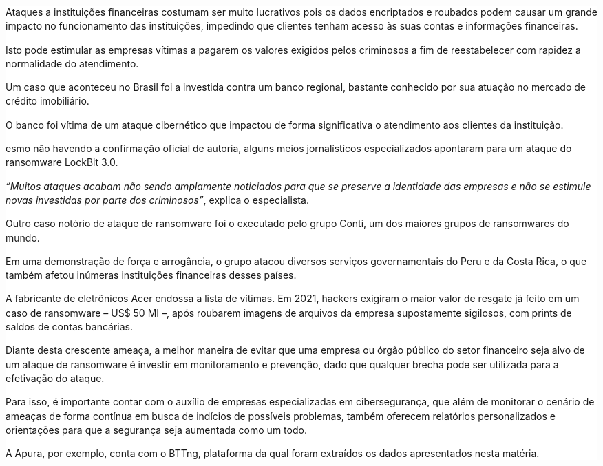 

<p>Ataques a instituições financeiras costumam ser muito lucrativos pois os dados encriptados e roubados podem causar um grande impacto no funcionamento das instituições, impedindo que clientes tenham acesso às suas contas e informações financeiras. </p>



<p>Isto pode estimular as empresas vítimas a pagarem os valores exigidos pelos criminosos a fim de reestabelecer com rapidez a normalidade do atendimento.</p>



<p>Um caso que aconteceu no Brasil foi a investida contra um banco regional, bastante conhecido por sua atuação no mercado de crédito imobiliário. </p>



<p>O banco foi vítima de um ataque cibernético que impactou de forma significativa o atendimento aos clientes da instituição. </p>



<p>esmo não havendo a confirmação oficial de autoria, alguns meios jornalísticos especializados apontaram para um ataque do ransomware LockBit 3.0.</p>



<p><em>“Muitos ataques acabam não sendo amplamente noticiados para que se preserve a identidade das empresas e não se estimule novas investidas por parte dos criminosos”</em>, explica o especialista.</p>



<p>Outro caso notório de ataque de ransomware foi o executado pelo grupo Conti, um dos maiores grupos de ransomwares do mundo. </p>



<p>Em uma demonstração de força e arrogância, o grupo atacou diversos serviços governamentais do Peru e da Costa Rica, o que também afetou inúmeras instituições financeiras desses países. </p>



<p>A fabricante de eletrônicos Acer endossa a lista de vítimas. Em 2021, hackers exigiram o maior valor de resgate já feito em um caso de ransomware – US$ 50 MI –, após roubarem imagens de arquivos da empresa supostamente sigilosos, com prints de saldos de contas bancárias.</p>



<p>Diante desta crescente ameaça, a melhor maneira de evitar que uma empresa ou órgão público do setor financeiro seja alvo de um ataque de ransomware é investir em monitoramento e prevenção, dado que qualquer brecha pode ser utilizada para a efetivação do ataque.</p>



<p>Para isso, é importante contar com o auxílio de empresas especializadas em cibersegurança, que além de monitorar o cenário de ameaças de forma contínua em busca de indícios de possíveis problemas, também oferecem relatórios personalizados e orientações para que a segurança seja aumentada como um todo.</p>



<p>A Apura, por exemplo, conta com o BTTng, plataforma da qual foram extraídos os dados apresentados nesta matéria. </p>


